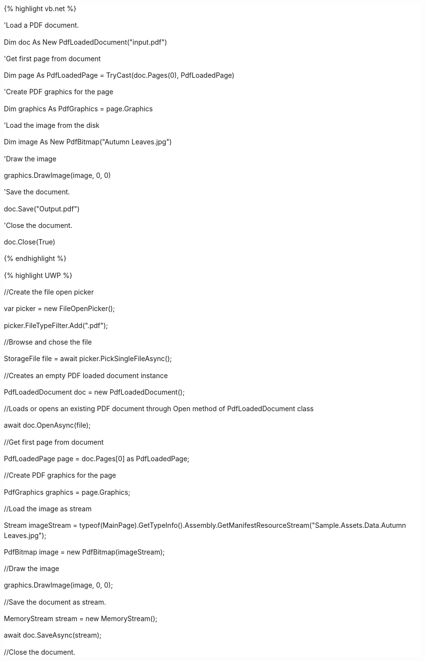 {% highlight vb.net %}


'Load a PDF document.

Dim doc As New PdfLoadedDocument("input.pdf")

'Get first page from document

Dim page As PdfLoadedPage = TryCast(doc.Pages(0), PdfLoadedPage)

'Create PDF graphics for the page

Dim graphics As PdfGraphics = page.Graphics

'Load the image from the disk

Dim image As New PdfBitmap("Autumn Leaves.jpg")

'Draw the image

graphics.DrawImage(image, 0, 0)

'Save the document.

doc.Save("Output.pdf")

'Close the document.

doc.Close(True)





{% endhighlight %}

{% highlight UWP %}

//Create the file open picker

var picker = new FileOpenPicker();

picker.FileTypeFilter.Add(".pdf");

//Browse and chose the file

StorageFile file = await picker.PickSingleFileAsync();

//Creates an empty PDF loaded document instance

PdfLoadedDocument doc = new PdfLoadedDocument();

//Loads or opens an existing PDF document through Open method of PdfLoadedDocument class

await doc.OpenAsync(file);

//Get first page from document

PdfLoadedPage page = doc.Pages[0] as PdfLoadedPage;

//Create PDF graphics for the page

PdfGraphics graphics = page.Graphics;

//Load the image as stream

Stream imageStream = typeof(MainPage).GetTypeInfo().Assembly.GetManifestResourceStream("Sample.Assets.Data.Autumn Leaves.jpg");

PdfBitmap image = new PdfBitmap(imageStream);

//Draw the image

graphics.DrawImage(image, 0, 0);

//Save the document as stream.

MemoryStream stream = new MemoryStream();

await doc.SaveAsync(stream);

//Close the document.